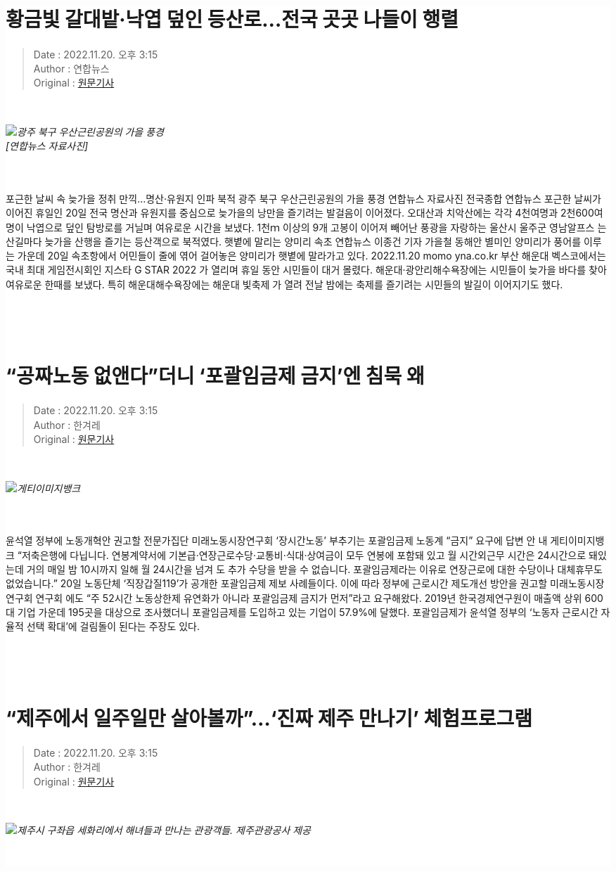   
# 황금빛 갈대밭·낙엽 덮인 등산로…전국 곳곳 나들이 행렬  
  
> Date : 2022.11.20. 오후 3:15  
> Author : 연합뉴스  
> Original : [원문기사](https://n.news.naver.com/mnews/article/001/0013588131?sid=102)  
<br/>  
  
<img src="https://imgnews.pstatic.net/image/001/2022/11/20/PYH2022111812590005400_P4_20221120151509668.jpg?type=w647" id="img1"></img><em class="img_desc">광주 북구 우산근린공원의 가을 풍경<br/>[연합뉴스 자료사진]</em>  
<br/><br/>  
  
포근한 날씨 속 늦가을 정취 만끽…명산·유원지 인파 북적 광주 북구 우산근린공원의 가을 풍경 연합뉴스 자료사진 전국종합 연합뉴스 포근한 날씨가 이어진 휴일인 20일 전국 명산과 유원지를 중심으로 늦가을의 낭만을 즐기려는 발걸음이 이어졌다.
오대산과 치악산에는 각각 4천여명과 2천600여명이 낙엽으로 덮인 탐방로를 거닐며 여유로운 시간을 보냈다.
1천ｍ 이상의 9개 고봉이 이어져 빼어난 풍광을 자랑하는 울산시 울주군 영남알프스 는 산길마다 늦가을 산행을 즐기는 등산객으로 북적였다.
햇볕에 말리는 양미리 속초 연합뉴스 이종건 기자 가을철 동해안 별미인 양미리가 풍어를 이루는 가운데 20일 속초항에서 어민들이 줄에 엮어 걸어놓은 양미리가 햇볕에 말라가고 있다.
2022.11.20 momo yna.co.kr 부산 해운대 벡스코에서는 국내 최대 게임전시회인 지스타 G STAR 2022 가 열리며 휴일 동안 시민들이 대거 몰렸다.
해운대·광안리해수욕장에는 시민들이 늦가을 바다를 찾아 여유로운 한때를 보냈다.
특히 해운대해수욕장에는 해운대 빛축제 가 열려 전날 밤에는 축제를 즐기려는 시민들의 발길이 이어지기도 했다.  
<br/><br/><br/>  

  
# “공짜노동 없앤다”더니 ‘포괄임금제 금지’엔 침묵 왜  
  
> Date : 2022.11.20. 오후 3:15  
> Author : 한겨레  
> Original : [원문기사](https://n.news.naver.com/mnews/article/028/0002615616?sid=102)  
<br/>  
  
<img src="https://imgnews.pstatic.net/image/028/2022/11/20/0002615616_001_20221120151504628.jpg?type=w647" id="img1"></img><em class="img_desc">게티이미지뱅크</em>  
<br/><br/>  
  
윤석열 정부에 노동개혁안 권고할 전문가집단 미래노동시장연구회 ‘장시간노동’ 부추기는 포괄임금제 노동계 “금지” 요구에 답변 안 내 게티이미지뱅크 “저축은행에 다닙니다.
연봉계약서에 기본급·연장근로수당·교통비·식대·상여금이 모두 연봉에 포함돼 있고 월 시간외근무 시간은 24시간으로 돼있는데 거의 매일 밤 10시까지 일해 월 24시간을 넘겨 도 추가 수당을 받을 수 없습니다.
포괄임금제라는 이유로 연장근로에 대한 수당이나 대체휴무도 없었습니다.” 20일 노동단체 ‘직장갑질119’가 공개한 포괄임금제 제보 사례들이다.
이에 따라 정부에 근로시간 제도개선 방안을 권고할 미래노동시장연구회 연구회 에도 “주 52시간 노동상한제 유연화가 아니라 포괄임금제 금지가 먼저”라고 요구해왔다.
2019년 한국경제연구원이 매출액 상위 600대 기업 가운데 195곳을 대상으로 조사했더니 포괄임금제를 도입하고 있는 기업이 57.9%에 달했다.
포괄임금제가 윤석열 정부의 ‘노동자 근로시간 자율적 선택 확대’에 걸림돌이 된다는 주장도 있다.  
<br/><br/><br/>  

  
# “제주에서 일주일만 살아볼까”…‘진짜 제주 만나기’ 체험프로그램  
  
> Date : 2022.11.20. 오후 3:15  
> Author : 한겨레  
> Original : [원문기사](https://n.news.naver.com/mnews/article/028/0002615615?sid=102)  
<br/>  
  
<img src="https://imgnews.pstatic.net/image/028/2022/11/20/0002615615_001_20221120151503459.jpg?type=w647" id="img1"></img><em class="img_desc">제주시 구좌읍 세화리에서 해녀들과 만나는 관광객들. 제주관광공사 제공</em>  
<br/><br/>  
  
